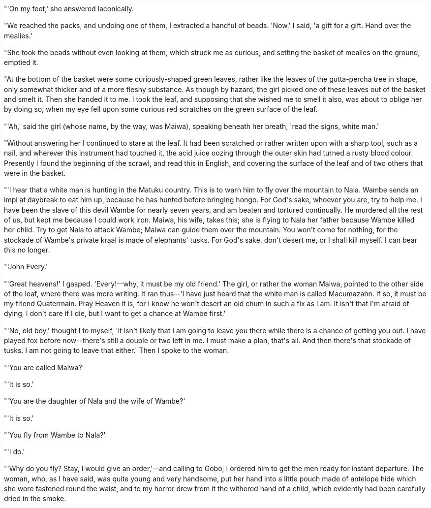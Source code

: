 "'On my feet,' she answered laconically.

"We reached the packs, and undoing one of them, I extracted a handful of beads. 'Now,' I said, 'a gift for a gift. Hand over the mealies.'

"She took the beads without even looking at them, which struck me as curious, and setting the basket of mealies on the ground, emptied it.

"At the bottom of the basket were some curiously-shaped green leaves, rather like the leaves of the gutta-percha tree in shape, only somewhat thicker and of a more fleshy substance. As though by hazard, the girl picked one of these leaves out of the basket and smelt it. Then she handed it to me. I took the leaf, and supposing that she wished me to smell it also, was about to oblige her by doing so, when my eye fell upon some curious red scratches on the green surface of the leaf.

"'Ah,' said the girl (whose name, by the way, was Maiwa), speaking beneath her breath, 'read the signs, white man.'

"Without answering her I continued to stare at the leaf. It had been scratched or rather written upon with a sharp tool, such as a nail, and wherever this instrument had touched it, the acid juice oozing through the outer skin had turned a rusty blood colour. Presently I found the beginning of the scrawl, and read this in English, and covering the surface of the leaf and of two others that were in the basket.

"'I hear that a white man is hunting in the Matuku country. This is to warn him to fly over the mountain to Nala. Wambe sends an impi at daybreak to eat him up, because he has hunted before bringing hongo. For God's sake, whoever you are, try to help me. I have been the slave of this devil Wambe for nearly seven years, and am beaten and tortured continually. He murdered all the rest of us, but kept me because I could work iron. Maiwa, his wife, takes this; she is flying to Nala her father because Wambe killed her child. Try to get Nala to attack Wambe; Maiwa can guide them over the mountain. You won't come for nothing, for the stockade of Wambe's private kraal is made of elephants' tusks. For God's sake, don't desert me, or I shall kill myself. I can bear this no longer.

"'John Every.'

"'Great heavens!' I gasped. 'Every!--why, it must be my old friend.' The girl, or rather the woman Maiwa, pointed to the other side of the leaf, where there was more writing. It ran thus--'I have just heard that the white man is called Macumazahn. If so, it must be my friend Quatermain. Pray Heaven it is, for I know he won't desert an old chum in such a fix as I am. It isn't that I'm afraid of dying, I don't care if I die, but I want to get a chance at Wambe first.'

"'No, old boy,' thought I to myself, 'it isn't likely that I am going to leave you there while there is a chance of getting you out. I have played fox before now--there's still a double or two left in me. I must make a plan, that's all. And then there's that stockade of tusks. I am not going to leave that either.' Then I spoke to the woman.

"'You are called Maiwa?'

"'It is so.'

"'You are the daughter of Nala and the wife of Wambe?'

"'It is so.'

"'You fly from Wambe to Nala?'

"'I do.'

"'Why do you fly? Stay, I would give an order,'--and calling to Gobo, I ordered him to get the men ready for instant departure. The woman, who, as I have said, was quite young and very handsome, put her hand into a little pouch made of antelope hide which she wore fastened round the waist, and to my horror drew from it the withered hand of a child, which evidently had been carefully dried in the smoke.

